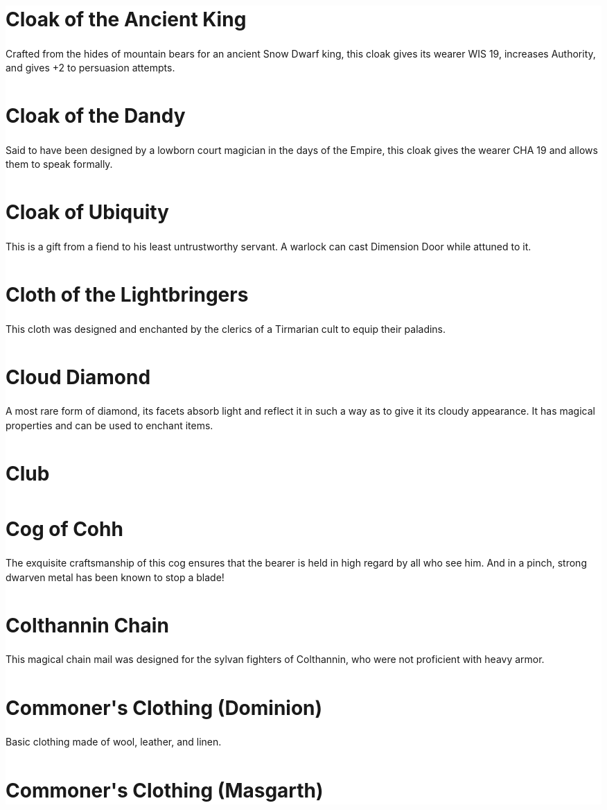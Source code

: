 # Cloak of the Ancient King

Crafted from the hides of mountain bears for an ancient Snow Dwarf king, this cloak gives its wearer WIS 19, increases Authority, and gives +2 to persuasion attempts.

# Cloak of the Dandy

Said to have been designed by a lowborn court magician in the days of the Empire, this cloak gives the wearer CHA 19 and allows them to speak formally.

# Cloak of Ubiquity

This is a gift from a fiend to his least untrustworthy servant. A warlock can cast Dimension Door while attuned to it.

# Cloth of the Lightbringers

This cloth was designed and enchanted by the clerics of a Tirmarian cult to equip their paladins.

# Cloud Diamond

A most rare form of diamond, its facets absorb light and reflect it in such a way as to give it its cloudy appearance. It has magical properties and can be used to enchant items.

# Club



# Cog of Cohh

The exquisite craftsmanship of this cog ensures that the bearer is held in high regard by all who see him. And in a pinch, strong dwarven metal has been known to stop a blade!

# Colthannin Chain

This magical chain mail was designed for the sylvan fighters of Colthannin, who were not proficient with heavy armor.

# Commoner's Clothing (Dominion)

Basic clothing made of wool, leather, and linen.

# Commoner's Clothing (Masgarth)
